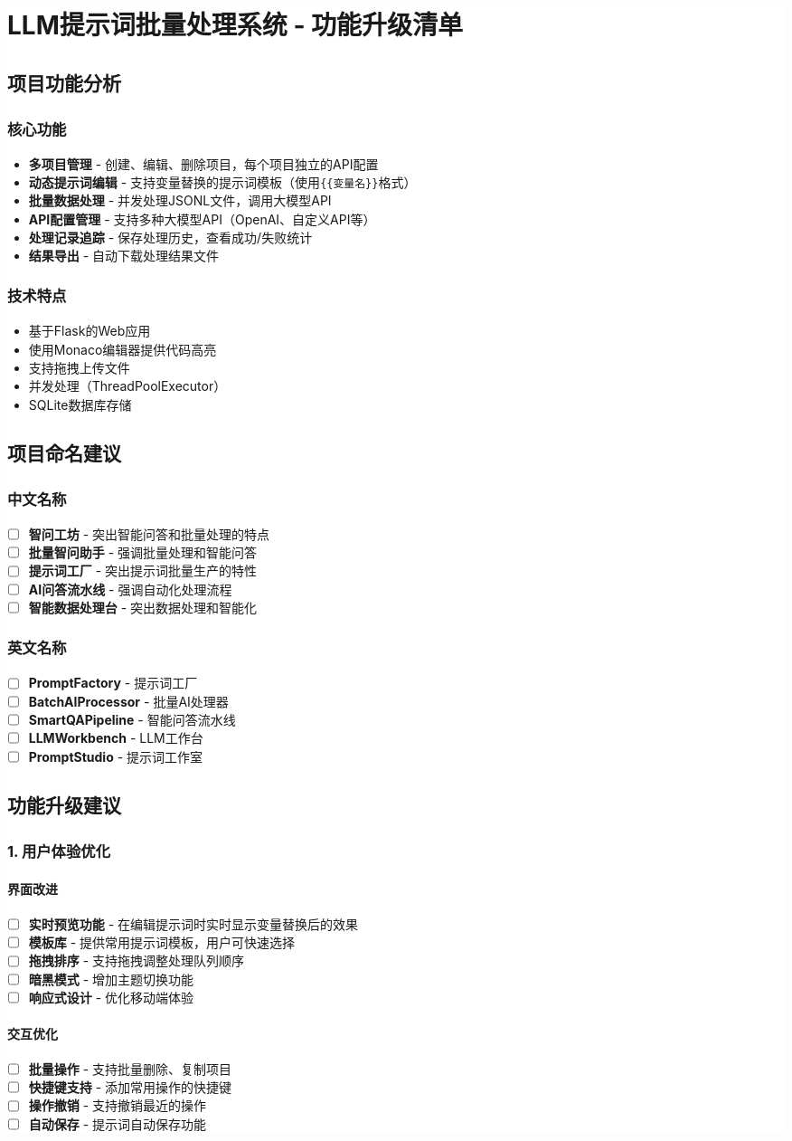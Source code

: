# LLM提示词批量处理系统 - 功能升级清单

## 项目功能分析

### 核心功能
- **多项目管理** - 创建、编辑、删除项目，每个项目独立的API配置
- **动态提示词编辑** - 支持变量替换的提示词模板（使用`{{变量名}}`格式）
- **批量数据处理** - 并发处理JSONL文件，调用大模型API
- **API配置管理** - 支持多种大模型API（OpenAI、自定义API等）
- **处理记录追踪** - 保存处理历史，查看成功/失败统计
- **结果导出** - 自动下载处理结果文件

### 技术特点
- 基于Flask的Web应用
- 使用Monaco编辑器提供代码高亮
- 支持拖拽上传文件
- 并发处理（ThreadPoolExecutor）
- SQLite数据库存储

## 项目命名建议

### 中文名称
- [ ] **智问工坊** - 突出智能问答和批量处理的特点
- [ ] **批量智问助手** - 强调批量处理和智能问答
- [ ] **提示词工厂** - 突出提示词批量生产的特性
- [ ] **AI问答流水线** - 强调自动化处理流程
- [ ] **智能数据处理台** - 突出数据处理和智能化

### 英文名称
- [ ] **PromptFactory** - 提示词工厂
- [ ] **BatchAIProcessor** - 批量AI处理器
- [ ] **SmartQAPipeline** - 智能问答流水线
- [ ] **LLMWorkbench** - LLM工作台
- [ ] **PromptStudio** - 提示词工作室

## 功能升级建议

### 1. 用户体验优化

#### 界面改进
- [ ] **实时预览功能** - 在编辑提示词时实时显示变量替换后的效果
- [ ] **模板库** - 提供常用提示词模板，用户可快速选择
- [ ] **拖拽排序** - 支持拖拽调整处理队列顺序
- [ ] **暗黑模式** - 增加主题切换功能
- [ ] **响应式设计** - 优化移动端体验

#### 交互优化
- [ ] **批量操作** - 支持批量删除、复制项目
- [ ] **快捷键支持** - 添加常用操作的快捷键
- [ ] **操作撤销** - 支持撤销最近的操作
- [ ] **自动保存** - 提示词自动保存功能
